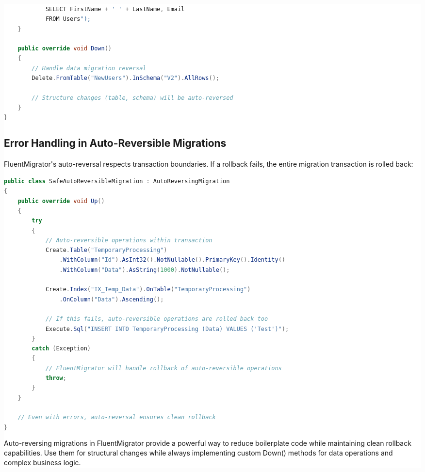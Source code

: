 ```csharp
            SELECT FirstName + ' ' + LastName, Email
            FROM Users");
    }

    public override void Down()
    {
        // Handle data migration reversal
        Delete.FromTable("NewUsers").InSchema("V2").AllRows();

        // Structure changes (table, schema) will be auto-reversed
    }
}
```

## Error Handling in Auto-Reversible Migrations

FluentMigrator's auto-reversal respects transaction boundaries. If a rollback fails, the entire migration transaction is rolled back:

```csharp
public class SafeAutoReversibleMigration : AutoReversingMigration
{
    public override void Up()
    {
        try
        {
            // Auto-reversible operations within transaction
            Create.Table("TemporaryProcessing")
                .WithColumn("Id").AsInt32().NotNullable().PrimaryKey().Identity()
                .WithColumn("Data").AsString(1000).NotNullable();

            Create.Index("IX_Temp_Data").OnTable("TemporaryProcessing")
                .OnColumn("Data").Ascending();

            // If this fails, auto-reversible operations are rolled back too
            Execute.Sql("INSERT INTO TemporaryProcessing (Data) VALUES ('Test')");
        }
        catch (Exception)
        {
            // FluentMigrator will handle rollback of auto-reversible operations
            throw;
        }
    }

    // Even with errors, auto-reversal ensures clean rollback
}
```

Auto-reversing migrations in FluentMigrator provide a powerful way to reduce boilerplate code while maintaining clean rollback capabilities. Use them for structural changes while always implementing custom Down() methods for data operations and complex business logic.
